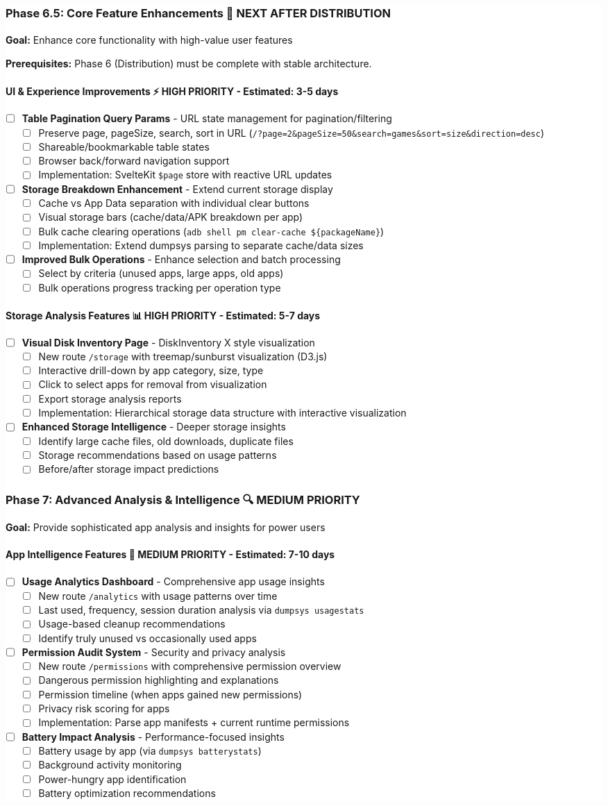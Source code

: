 ### Phase 6.5: Core Feature Enhancements 🚀 **NEXT AFTER DISTRIBUTION**
**Goal:** Enhance core functionality with high-value user features

**Prerequisites:** Phase 6 (Distribution) must be complete with stable architecture.

#### UI & Experience Improvements ⚡ **HIGH PRIORITY** - Estimated: 3-5 days
- [ ] **Table Pagination Query Params** - URL state management for pagination/filtering
  - [ ] Preserve page, pageSize, search, sort in URL (`/?page=2&pageSize=50&search=games&sort=size&direction=desc`)
  - [ ] Shareable/bookmarkable table states
  - [ ] Browser back/forward navigation support
  - [ ] Implementation: SvelteKit `$page` store with reactive URL updates
- [ ] **Storage Breakdown Enhancement** - Extend current storage display
  - [ ] Cache vs App Data separation with individual clear buttons
  - [ ] Visual storage bars (cache/data/APK breakdown per app)
  - [ ] Bulk cache clearing operations (`adb shell pm clear-cache ${packageName}`)
  - [ ] Implementation: Extend dumpsys parsing to separate cache/data sizes
- [ ] **Improved Bulk Operations** - Enhance selection and batch processing
  - [ ] Select by criteria (unused apps, large apps, old apps)
  - [ ] Bulk operations progress tracking per operation type

#### Storage Analysis Features 📊 **HIGH PRIORITY** - Estimated: 5-7 days  
- [ ] **Visual Disk Inventory Page** - DiskInventory X style visualization
  - [ ] New route `/storage` with treemap/sunburst visualization (D3.js)
  - [ ] Interactive drill-down by app category, size, type
  - [ ] Click to select apps for removal from visualization
  - [ ] Export storage analysis reports
  - [ ] Implementation: Hierarchical storage data structure with interactive visualization
- [ ] **Enhanced Storage Intelligence** - Deeper storage insights
  - [ ] Identify large cache files, old downloads, duplicate files
  - [ ] Storage recommendations based on usage patterns
  - [ ] Before/after storage impact predictions

### Phase 7: Advanced Analysis & Intelligence 🔍 **MEDIUM PRIORITY**
**Goal:** Provide sophisticated app analysis and insights for power users

#### App Intelligence Features 📱 **MEDIUM PRIORITY** - Estimated: 7-10 days
- [ ] **Usage Analytics Dashboard** - Comprehensive app usage insights
  - [ ] New route `/analytics` with usage patterns over time
  - [ ] Last used, frequency, session duration analysis via `dumpsys usagestats`
  - [ ] Usage-based cleanup recommendations
  - [ ] Identify truly unused vs occasionally used apps
- [ ] **Permission Audit System** - Security and privacy analysis
  - [ ] New route `/permissions` with comprehensive permission overview
  - [ ] Dangerous permission highlighting and explanations
  - [ ] Permission timeline (when apps gained new permissions)
  - [ ] Privacy risk scoring for apps
  - [ ] Implementation: Parse app manifests + current runtime permissions
- [ ] **Battery Impact Analysis** - Performance-focused insights
  - [ ] Battery usage by app (via `dumpsys batterystats`)
  - [ ] Background activity monitoring
  - [ ] Power-hungry app identification
  - [ ] Battery optimization recommendations
